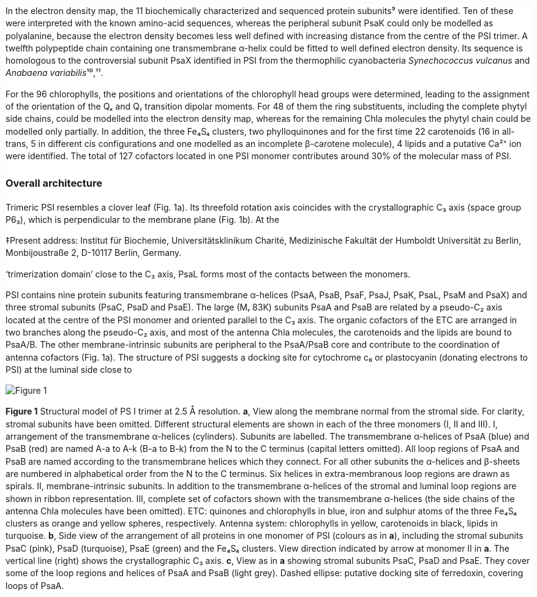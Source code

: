 In the electron density map, the 11 biochemically characterized and sequenced protein subunits⁹ were identified. Ten of these were interpreted with the known amino-acid sequences, whereas the peripheral subunit PsaK could only be modelled as polyalanine, because the electron density becomes less well defined with increasing distance from the centre of the PSI trimer. A twelfth polypeptide chain containing one transmembrane α-helix could be fitted to well defined electron density. Its sequence is homologous to the controversial subunit PsaX identified in PSI from the thermophilic cyanobacteria *Synechococcus vulcanus* and *Anabaena variabilis*¹⁰,¹¹.

For the 96 chlorophylls, the positions and orientations of the chlorophyll head groups were determined, leading to the assignment of the orientation of the Qₓ and Qᵧ transition dipolar moments. For 48 of them the ring substituents, including the complete phytyl side chains, could be modelled into the electron density map, whereas for the remaining Chla molecules the phytyl chain could be modelled only partially. In addition, the three Fe₄S₄ clusters, two phylloquinones and for the first time 22 carotenoids (16 in all-trans, 5 in different cis configurations and one modelled as an incomplete β-carotene molecule), 4 lipids and a putative Ca²⁺ ion were identified. The total of 127 cofactors located in one PSI monomer contributes around 30% of the molecular mass of PSI.

### Overall architecture
Trimeric PSI resembles a clover leaf (Fig. 1a). Its threefold rotation axis coincides with the crystallographic C₃ axis (space group P6₃), which is perpendicular to the membrane plane (Fig. 1b). At the

‡Present address: Institut für Biochemie, Universitätsklinikum Charité, Medizinische Fakultät der Humboldt Universität zu Berlin, Monbijoustraße 2, D-10117 Berlin, Germany.

‘trimerization domain’ close to the C₃ axis, PsaL forms most of the contacts between the monomers.

PSI contains nine protein subunits featuring transmembrane α-helices (PsaA, PsaB, PsaF, PsaJ, PsaK, PsaL, PsaM and PsaX) and three stromal subunits (PsaC, PsaD and PsaE). The large (Mᵣ 83K) subunits PsaA and PsaB are related by a pseudo-C₂ axis located at the centre of the PSI monomer and oriented parallel to the C₃ axis. The organic cofactors of the ETC are arranged in two branches along the pseudo-C₂ axis, and most of the antenna Chla molecules, the carotenoids and the lipids are bound to PsaA/B. The other membrane-intrinsic subunits are peripheral to the PsaA/PsaB core and contribute to the coordination of antenna cofactors (Fig. 1a). The structure of PSI suggests a docking site for cytochrome c₆ or plastocyanin (donating electrons to PSI) at the luminal side close to

![Figure 1](image.png)

**Figure 1** Structural model of PS I trimer at 2.5 Å resolution. **a**, View along the membrane normal from the stromal side. For clarity, stromal subunits have been omitted. Different structural elements are shown in each of the three monomers (I, II and III). I, arrangement of the transmembrane α-helices (cylinders). Subunits are labelled. The transmembrane α-helices of PsaA (blue) and PsaB (red) are named A-a to A-k (B-a to B-k) from the N to the C terminus (capital letters omitted). All loop regions of PsaA and PsaB are named according to the transmembrane helices which they connect. For all other subunits the α-helices and β-sheets are numbered in alphabetical order from the N to the C terminus. Six helices in extra-membranous loop regions are drawn as spirals. II, membrane-intrinsic subunits. In addition to the transmembrane α-helices of the stromal and luminal loop regions are shown in ribbon representation. III, complete set of cofactors shown with the transmembrane α-helices (the side chains of the antenna Chla molecules have been omitted). ETC: quinones and chlorophylls in blue, iron and sulphur atoms of the three Fe₄S₄ clusters as orange and yellow spheres, respectively. Antenna system: chlorophylls in yellow, carotenoids in black, lipids in turquoise. **b**, Side view of the arrangement of all proteins in one monomer of PSI (colours as in **a**), including the stromal subunits PsaC (pink), PsaD (turquoise), PsaE (green) and the Fe₄S₄ clusters. View direction indicated by arrow at monomer II in **a**. The vertical line (right) shows the crystallographic C₃ axis. **c**, View as in **a** showing stromal subunits PsaC, PsaD and PsaE. They cover some of the loop regions and helices of PsaA and PsaB (light grey). Dashed ellipse: putative docking site of ferredoxin, covering loops of PsaA.
